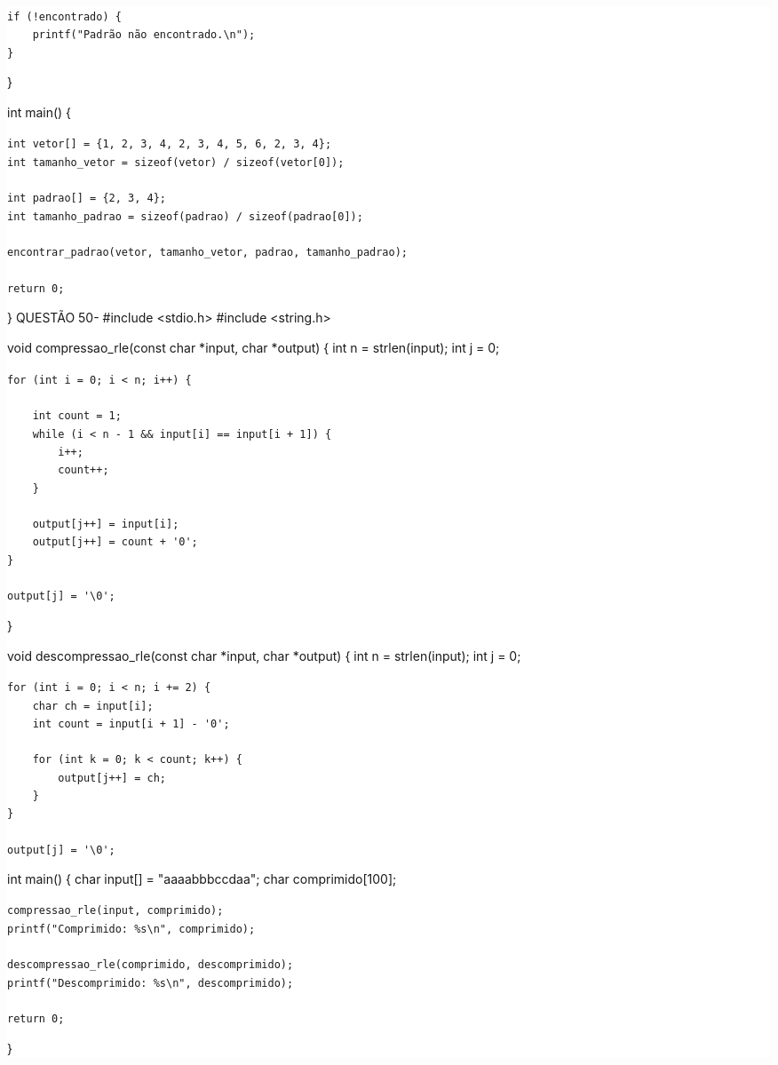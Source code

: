     if (!encontrado) {
        printf("Padrão não encontrado.\n");
    }
}

int main() {

    int vetor[] = {1, 2, 3, 4, 2, 3, 4, 5, 6, 2, 3, 4};
    int tamanho_vetor = sizeof(vetor) / sizeof(vetor[0]);

    int padrao[] = {2, 3, 4};
    int tamanho_padrao = sizeof(padrao) / sizeof(padrao[0]);

    encontrar_padrao(vetor, tamanho_vetor, padrao, tamanho_padrao);

    return 0;
}
QUESTÃO 50-
	#include <stdio.h>
#include <string.h>

void compressao_rle(const char *input, char *output) {
    int n = strlen(input);
    int j = 0;
    
    for (int i = 0; i < n; i++) {

        int count = 1;
        while (i < n - 1 && input[i] == input[i + 1]) {
            i++;
            count++;
        }

        output[j++] = input[i];
        output[j++] = count + '0'; 
    }
    
    output[j] = '\0'; 
}

void descompressao_rle(const char *input, char *output) {
    int n = strlen(input);
    int j = 0;
    
    for (int i = 0; i < n; i += 2) {
        char ch = input[i];
        int count = input[i + 1] - '0'; 
        
        for (int k = 0; k < count; k++) {
            output[j++] = ch;
        }
    }
    
    output[j] = '\0';

int main() {
    char input[] = "aaaabbbccdaa";
    char comprimido[100];

    compressao_rle(input, comprimido);
    printf("Comprimido: %s\n", comprimido);

    descompressao_rle(comprimido, descomprimido);
    printf("Descomprimido: %s\n", descomprimido);
    
    return 0;
}
